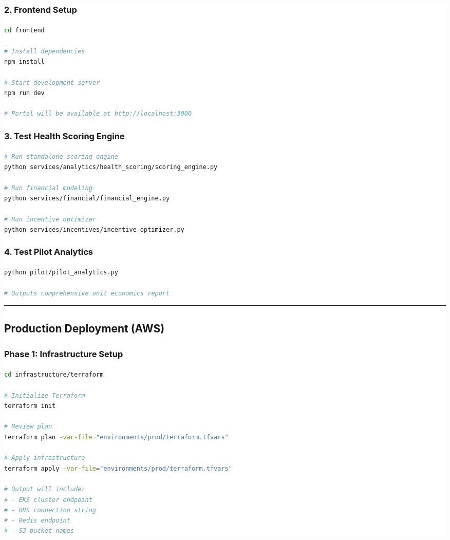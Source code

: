 ### 2. Frontend Setup

```bash
cd frontend

# Install dependencies
npm install

# Start development server
npm run dev

# Portal will be available at http://localhost:3000
```

### 3. Test Health Scoring Engine

```bash
# Run standalone scoring engine
python services/analytics/health_scoring/scoring_engine.py

# Run financial modeling
python services/financial/financial_engine.py

# Run incentive optimizer
python services/incentives/incentive_optimizer.py
```

### 4. Test Pilot Analytics

```bash
python pilot/pilot_analytics.py

# Outputs comprehensive unit economics report
```

---

## Production Deployment (AWS)

### Phase 1: Infrastructure Setup

```bash
cd infrastructure/terraform

# Initialize Terraform
terraform init

# Review plan
terraform plan -var-file="environments/prod/terraform.tfvars"

# Apply infrastructure
terraform apply -var-file="environments/prod/terraform.tfvars"

# Output will include:
# - EKS cluster endpoint
# - RDS connection string
# - Redis endpoint
# - S3 bucket names
```

